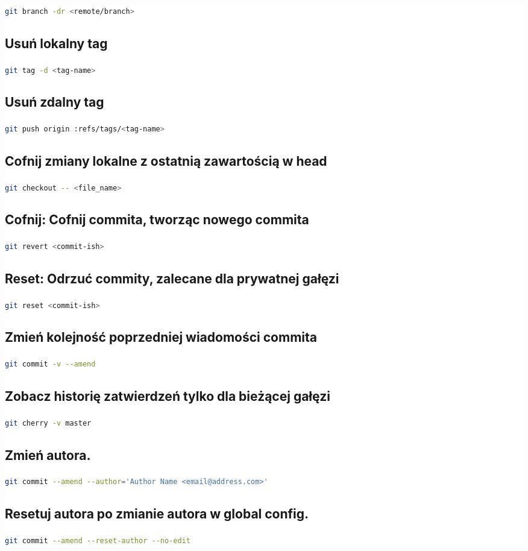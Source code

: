 
```sh
git branch -dr <remote/branch>
```

## Usuń lokalny tag
```sh
git tag -d <tag-name>
```

## Usuń zdalny tag
```sh
git push origin :refs/tags/<tag-name>
```

## Cofnij zmiany lokalne z ostatnią zawartością w head
```sh
git checkout -- <file_name>
```

## Cofnij: Cofnij commita, tworząc nowego commita
```sh
git revert <commit-ish>
```

## Reset: Odrzuć commity, zalecane dla prywatnej gałęzi
```sh
git reset <commit-ish>
```

## Zmień kolejność poprzedniej wiadomości commita
```sh
git commit -v --amend
```

## Zobacz historię zatwierdzeń tylko dla bieżącej gałęzi
```sh
git cherry -v master
```

## Zmień autora.
```sh
git commit --amend --author='Author Name <email@address.com>'
```

## Resetuj autora po zmianie autora w global config.
```sh
git commit --amend --reset-author --no-edit
```
